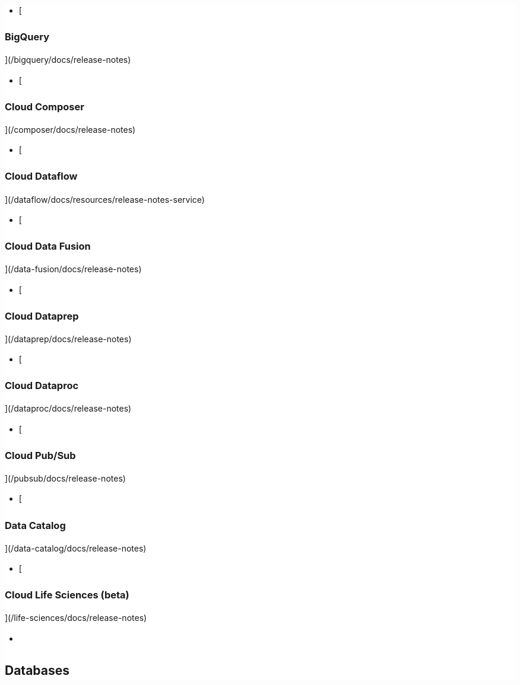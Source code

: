  * [

###  BigQuery

](/bigquery/docs/release-notes)

  * [

###  Cloud Composer

](/composer/docs/release-notes)

  * [

###  Cloud Dataflow

](/dataflow/docs/resources/release-notes-service)

  * [

###  Cloud Data Fusion

](/data-fusion/docs/release-notes)

  * [

###  Cloud Dataprep

](/dataprep/docs/release-notes)

  * [

###  Cloud Dataproc

](/dataproc/docs/release-notes)

  * [

###  Cloud Pub/Sub

](/pubsub/docs/release-notes)

  * [

###  Data Catalog

](/data-catalog/docs/release-notes)

  * [

###  Cloud Life Sciences (beta)

](/life-sciences/docs/release-notes)

  * 

##  Databases
